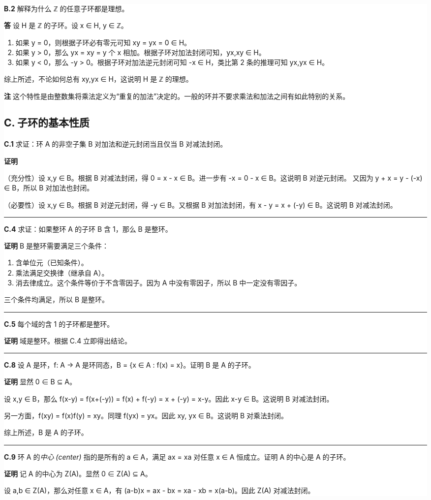 
__B.2__ 解释为什么 &Zopf; 的任意子环都是理想。

**答** 设 H 是 &Zopf; 的子环。设 x &isin; H, y &isin; &Zopf;。

1. 如果 y = 0，则根据子环必有零元可知 xy = yx = 0 &isin; H。
2. 如果 y > 0，那么 yx = xy = y 个 x 相加。根据子环对加法封闭可知，yx,xy &isin; H。
3. 如果 y < 0，那么 -y > 0。根据子环对加法逆元封闭可知 -x &isin; H，类比第 2 条的推理可知 yx,yx &isin; H。

综上所述，不论如何总有 xy,yx &isin; H，这说明 H 是 &Zopf; 的理想。

**注** 这个特性是由整数集将乘法定义为“重复的加法”决定的。一般的环并不要求乘法和加法之间有如此特别的关系。

## C. 子环的基本性质

__C.1__ 求证：环 A 的非空子集 B 对加法和逆元封闭当且仅当 B 对减法封闭。

**证明**

（充分性）设 x,y &isin; B。根据 B 对减法封闭，得 0 = x - x &isin; B。进一步有 -x = 0 - x &isin; B。这说明 B 对逆元封闭。
又因为 y + x = y - (-x) &isin; B，所以 B 对加法也封闭。

（必要性）设 x,y &isin; B。根据 B 对逆元封闭，得 -y &isin; B。又根据 B 对加法封闭，有 x - y = x + (-y) &isin; B。这说明 B 对减法封闭。

---

__C.4__ 求证：如果整环 A 的子环 B 含 1，那么 B 是整环。

**证明** B 是整环需要满足三个条件：

1. 含单位元（已知条件）。
2. 乘法满足交换律（继承自 A）。
3. 消去律成立。这个条件等价于不含零因子。因为 A 中没有零因子，所以 B 中一定没有零因子。

三个条件均满足，所以 B 是整环。

---

__C.5__ 每个域的含 1 的子环都是整环。

**证明** 域是整环。根据 C.4 立即得出结论。

---

__C.8__ 设 A 是环，f: A &rarr; A 是环同态，B = {x &isin; A : f(x) = x}。证明 B 是 A 的子环。

**证明** 显然 0 &isin; B &sube; A。

设 x,y &isin; B，那么 f(x-y) = f(x+(-y)) = f(x) + f(-y) = x + (-y) = x-y。因此 x-y &isin; B。这说明 B 对减法封闭。

另一方面，f(xy) = f(x)f(y) = xy。同理 f(yx) = yx。因此 xy, yx &isin; B。这说明 B 对乘法封闭。

综上所述，B 是 A 的子环。

---

__C.9__ 环 A 的*中心 (center)* 指的是所有的 a &isin; A，满足 ax = xa 对任意 x &isin; A 恒成立。证明 A 的中心是 A 的子环。

**证明** 记 A 的中心为 Z(A)。显然 0 &isin; Z(A) &sube; A。

设 a,b &isin; Z(A)，那么对任意 x &isin; A，有 (a-b)x = ax - bx = xa - xb = x(a-b)。因此 Z(A) 对减法封闭。
